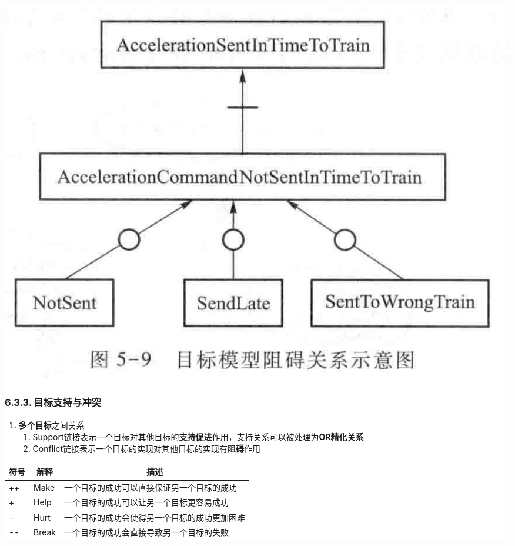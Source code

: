 ![](img/book5/22.png)

### 6.3.3. 目标支持与冲突
1. **多个目标**之间关系
   1. Support链接表示一个目标对其他目标的**支持促进**作用，支持关系可以被处理为**OR精化关系**
   2. Conflict链接表示一个目标的实现对其他目标的实现有**阻碍**作用

| 符号 | 解释  | 描述                                         |
| ---- | ----- | -------------------------------------------- |
| ++   | Make  | 一个目标的成功可以直接保证另一个目标的成功   |
| +    | Help  | 一个目标的成功可以让另一个目标更容易成功     |
| -    | Hurt  | 一个目标的成功会使得另一个目标的成功更加困难 |
| --   | Break | 一个目标的成功会直接导致另一个目标的失败     |
